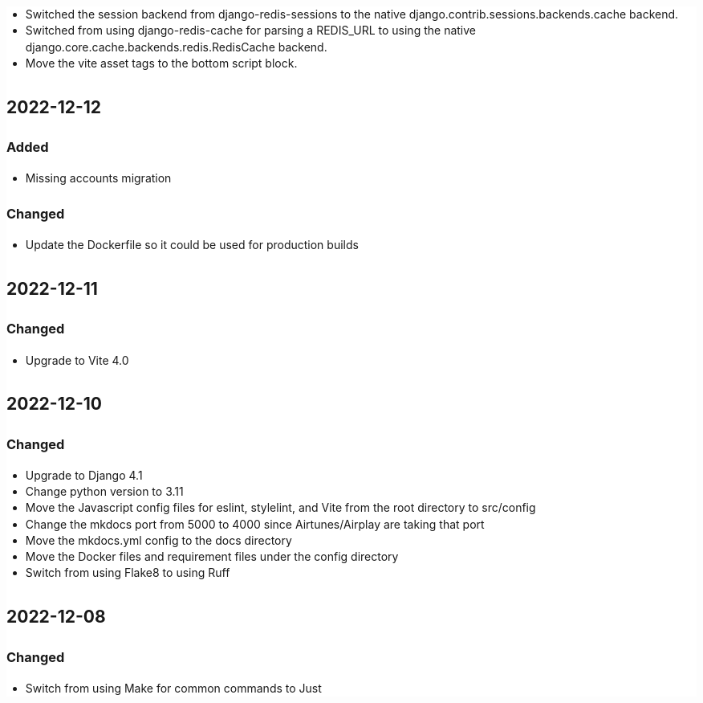 * Switched the session backend from django-redis-sessions to the native django.contrib.sessions.backends.cache backend.
* Switched from using django-redis-cache for parsing a REDIS_URL to using the native django.core.cache.backends.redis.RedisCache backend.
* Move the vite asset tags to the bottom script block.


## 2022-12-12

### Added

* Missing accounts migration

### Changed

* Update the Dockerfile so it could be used for production builds


## 2022-12-11

### Changed

* Upgrade to Vite 4.0


## 2022-12-10

### Changed

* Upgrade to Django 4.1
* Change python version to 3.11
* Move the Javascript config files for eslint, stylelint, and Vite from the root directory to src/config
* Change the mkdocs port from 5000 to 4000 since Airtunes/Airplay are taking that port
* Move the mkdocs.yml config to the docs directory
* Move the Docker files and requirement files under the config directory
* Switch from using Flake8 to using Ruff


## 2022-12-08

### Changed

* Switch from using Make for common commands to Just
